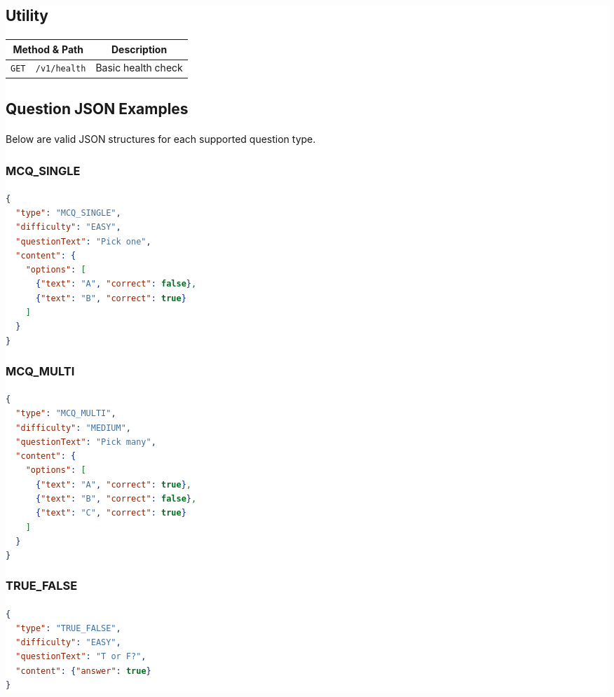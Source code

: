 ## Utility

| Method & Path     | Description        |
|-------------------|--------------------|
| `GET  /v1/health` | Basic health check |

## Question JSON Examples

Below are valid JSON structures for each supported question type.

### MCQ_SINGLE

```json
{
  "type": "MCQ_SINGLE",
  "difficulty": "EASY",
  "questionText": "Pick one",
  "content": {
    "options": [
      {"text": "A", "correct": false},
      {"text": "B", "correct": true}
    ]
  }
}
```

### MCQ_MULTI

```json
{
  "type": "MCQ_MULTI",
  "difficulty": "MEDIUM",
  "questionText": "Pick many",
  "content": {
    "options": [
      {"text": "A", "correct": true},
      {"text": "B", "correct": false},
      {"text": "C", "correct": true}
    ]
  }
}
```

### TRUE_FALSE

```json
{
  "type": "TRUE_FALSE",
  "difficulty": "EASY",
  "questionText": "T or F?",
  "content": {"answer": true}
}
```
